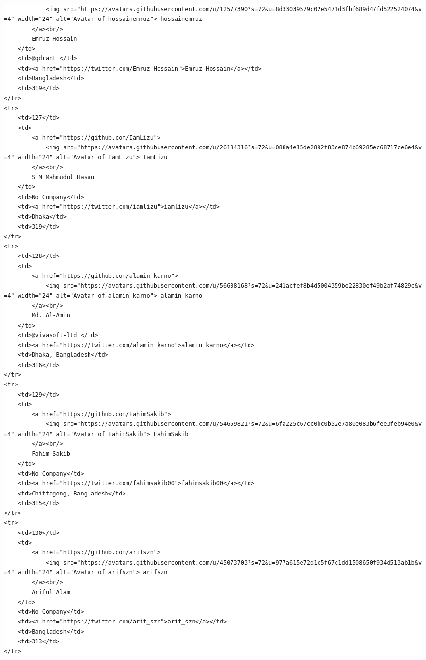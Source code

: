 				<img src="https://avatars.githubusercontent.com/u/12577390?s=72&u=8d33039579c02e5471d3fbf689d47fd522524074&v=4" width="24" alt="Avatar of hossainemruz"> hossainemruz
			</a><br/>
			Emruz Hossain
		</td>
		<td>@qdrant </td>
		<td><a href="https://twitter.com/Emruz_Hossain">Emruz_Hossain</a></td>
		<td>Bangladesh</td>
		<td>319</td>
	</tr>
	<tr>
		<td>127</td>
		<td>
			<a href="https://github.com/IamLizu">
				<img src="https://avatars.githubusercontent.com/u/26184316?s=72&u=088a4e15de2892f83de874b69285ec68717ce6e4&v=4" width="24" alt="Avatar of IamLizu"> IamLizu
			</a><br/>
			S M Mahmudul Hasan
		</td>
		<td>No Company</td>
		<td><a href="https://twitter.com/iamlizu">iamlizu</a></td>
		<td>Dhaka</td>
		<td>319</td>
	</tr>
	<tr>
		<td>128</td>
		<td>
			<a href="https://github.com/alamin-karno">
				<img src="https://avatars.githubusercontent.com/u/56608168?s=72&u=241acfef8b4d5004359be22830ef49b2af74829c&v=4" width="24" alt="Avatar of alamin-karno"> alamin-karno
			</a><br/>
			Md. Al-Amin
		</td>
		<td>@vivasoft-ltd </td>
		<td><a href="https://twitter.com/alamin_karno">alamin_karno</a></td>
		<td>Dhaka, Bangladesh</td>
		<td>316</td>
	</tr>
	<tr>
		<td>129</td>
		<td>
			<a href="https://github.com/FahimSakib">
				<img src="https://avatars.githubusercontent.com/u/54659821?s=72&u=6fa225c67cc0bc0b52e7a80e083b6fee3feb94e0&v=4" width="24" alt="Avatar of FahimSakib"> FahimSakib
			</a><br/>
			Fahim Sakib
		</td>
		<td>No Company</td>
		<td><a href="https://twitter.com/fahimsakib00">fahimsakib00</a></td>
		<td>Chittagong, Bangladesh</td>
		<td>315</td>
	</tr>
	<tr>
		<td>130</td>
		<td>
			<a href="https://github.com/arifszn">
				<img src="https://avatars.githubusercontent.com/u/45073703?s=72&u=977a615e72d1c5f67c1dd1508650f934d513ab1b&v=4" width="24" alt="Avatar of arifszn"> arifszn
			</a><br/>
			Ariful Alam
		</td>
		<td>No Company</td>
		<td><a href="https://twitter.com/arif_szn">arif_szn</a></td>
		<td>Bangladesh</td>
		<td>313</td>
	</tr>